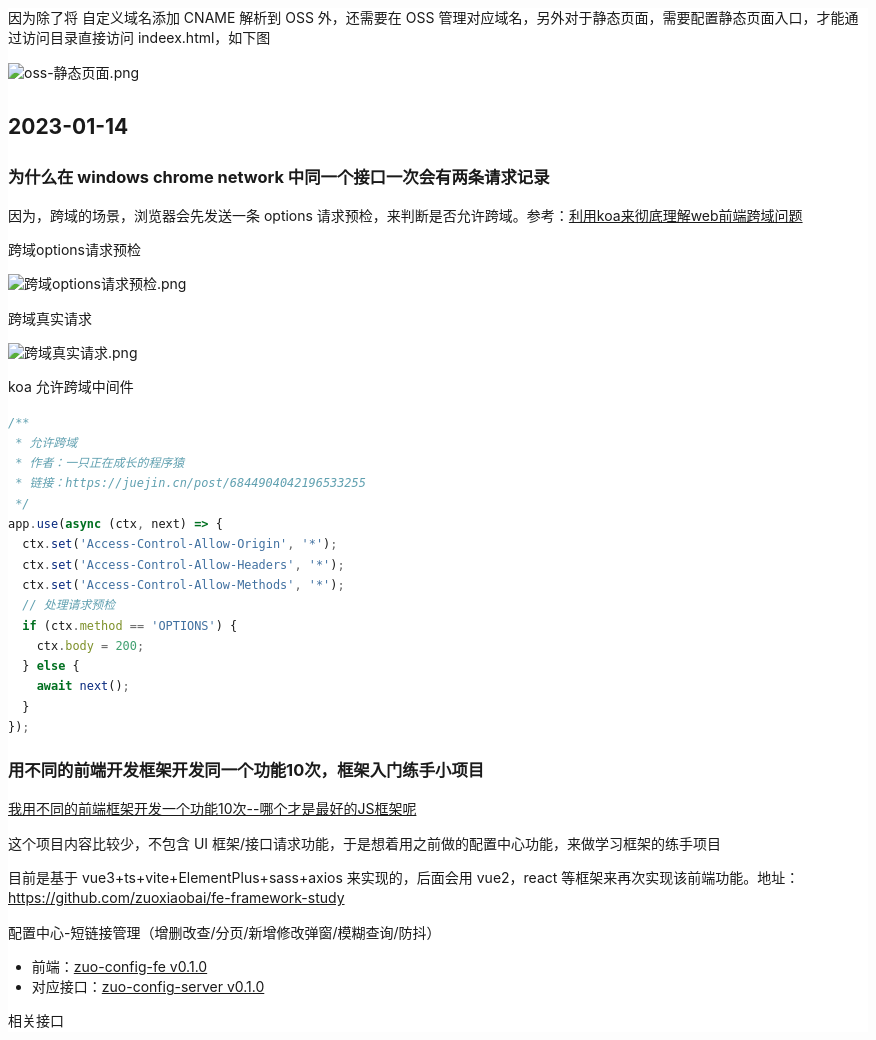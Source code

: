因为除了将 自定义域名添加 CNAME 解析到 OSS 外，还需要在 OSS 管理对应域名，另外对于静态页面，需要配置静态页面入口，才能通过访问目录直接访问 indeex.html，如下图

![oss-静态页面.png](/images/daily/oss-静态页面.png)

## 2023-01-14

### 为什么在 windows chrome network 中同一个接口一次会有两条请求记录

因为，跨域的场景，浏览器会先发送一条 options 请求预检，来判断是否允许跨域。参考：[利用koa来彻底理解web前端跨域问题](http://www.zuo11.com/blog/2020/6/koa_web_cros.html)

跨域options请求预检

![跨域options请求预检.png](/images/daily/跨域options请求预检.png)

跨域真实请求

![跨域真实请求.png](/images/daily/跨域真实请求.png)

koa 允许跨域中间件

```js
/**
 * 允许跨域
 * 作者：一只正在成长的程序猿
 * 链接：https://juejin.cn/post/6844904042196533255
 */
app.use(async (ctx, next) => {
  ctx.set('Access-Control-Allow-Origin', '*');
  ctx.set('Access-Control-Allow-Headers', '*');
  ctx.set('Access-Control-Allow-Methods', '*');
  // 处理请求预检
  if (ctx.method == 'OPTIONS') {
    ctx.body = 200;
  } else {
    await next();
  }
});
```

### 用不同的前端开发框架开发同一个功能10次，框架入门练手小项目

[我用不同的前端框架开发一个功能10次--哪个才是最好的JS框架呢](https://www.bilibili.com/video/BV1hM411F7iN)

这个项目内容比较少，不包含 UI 框架/接口请求功能，于是想着用之前做的配置中心功能，来做学习框架的练手项目

目前是基于 vue3+ts+vite+ElementPlus+sass+axios 来实现的，后面会用 vue2，react 等框架来再次实现该前端功能。地址：<https://github.com/zuoxiaobai/fe-framework-study>

配置中心-短链接管理（增删改查/分页/新增修改弹窗/模糊查询/防抖）

- 前端：[zuo-config-fe v0.1.0](https://github.com/zuoxiaobai/zuo-config-fe/tree/0.1.0)
- 对应接口：[zuo-config-server v0.1.0](https://github.com/zuoxiaobai/zuo-config-server/tree/0.1.0)

相关接口
